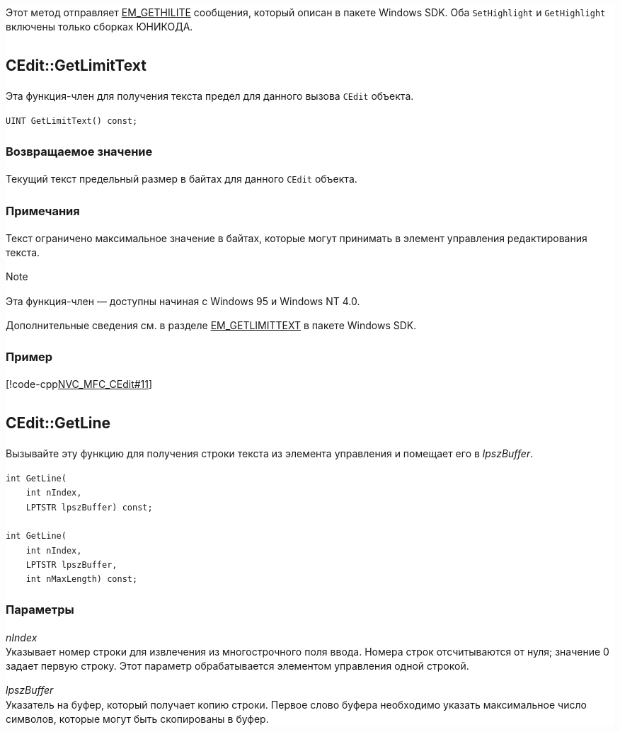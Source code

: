 Этот метод отправляет [EM_GETHILITE](/windows/desktop/Controls/em-gethilite) сообщения, который описан в пакете Windows SDK. Оба `SetHighlight` и `GetHighlight` включены только сборках ЮНИКОДА.

##  <a name="getlimittext"></a>  CEdit::GetLimitText

Эта функция-член для получения текста предел для данного вызова `CEdit` объекта.

```
UINT GetLimitText() const;
```

### <a name="return-value"></a>Возвращаемое значение

Текущий текст предельный размер в байтах для данного `CEdit` объекта.

### <a name="remarks"></a>Примечания

Текст ограничено максимальное значение в байтах, которые могут принимать в элемент управления редактирования текста.

> [!NOTE]
>  Эта функция-член — доступны начиная с Windows 95 и Windows NT 4.0.

Дополнительные сведения см. в разделе [EM_GETLIMITTEXT](/windows/desktop/Controls/em-getlimittext) в пакете Windows SDK.

### <a name="example"></a>Пример

[!code-cpp[NVC_MFC_CEdit#11](../../mfc/reference/codesnippet/cpp/cedit-class_11.cpp)]

##  <a name="getline"></a>  CEdit::GetLine

Вызывайте эту функцию для получения строки текста из элемента управления и помещает его в *lpszBuffer*.

```
int GetLine(
    int nIndex,
    LPTSTR lpszBuffer) const;

int GetLine(
    int nIndex,
    LPTSTR lpszBuffer,
    int nMaxLength) const;
```

### <a name="parameters"></a>Параметры

*nIndex*<br/>
Указывает номер строки для извлечения из многострочного поля ввода. Номера строк отсчитываются от нуля; значение 0 задает первую строку. Этот параметр обрабатывается элементом управления одной строкой.

*lpszBuffer*<br/>
Указатель на буфер, который получает копию строки. Первое слово буфера необходимо указать максимальное число символов, которые могут быть скопированы в буфер.
